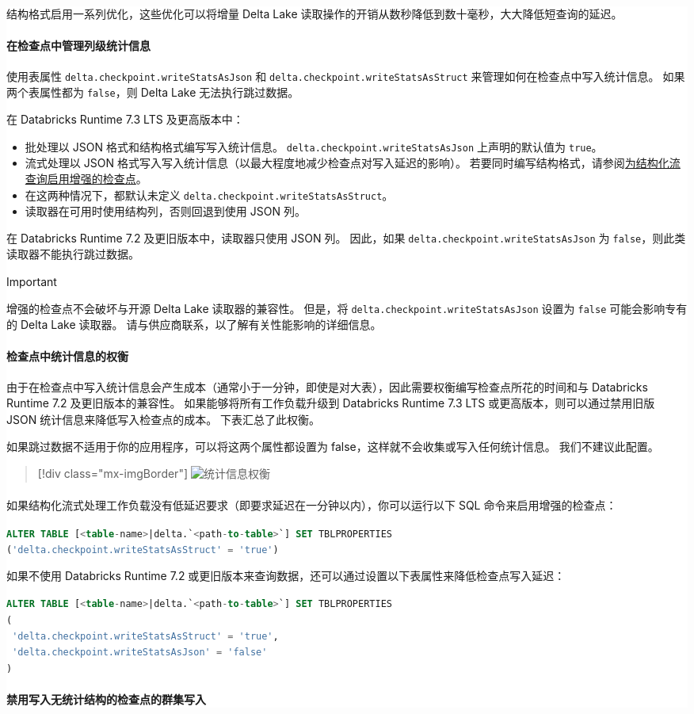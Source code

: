 结构格式启用一系列优化，这些优化可以将增量 Delta Lake 读取操作的开销从数秒降低到数十毫秒，大大降低短查询的延迟。

#### <a name="manage-column-level-statistics-in-checkpoints"></a>在检查点中管理列级统计信息

使用表属性 `delta.checkpoint.writeStatsAsJson` 和 `delta.checkpoint.writeStatsAsStruct` 来管理如何在检查点中写入统计信息。
如果两个表属性都为 `false`，则 Delta Lake 无法执行跳过数据。

在 Databricks Runtime 7.3 LTS 及更高版本中：

* 批处理以 JSON 格式和结构格式编写写入统计信息。 `delta.checkpoint.writeStatsAsJson` 上声明的默认值为 `true`。
* 流式处理以 JSON 格式写入写入统计信息（以最大程度地减少检查点对写入延迟的影响）。 若要同时编写结构格式，请参阅[为结构化流查询启用增强的检查点](#enhanced-ss)。
* 在这两种情况下，都默认未定义 `delta.checkpoint.writeStatsAsStruct`。
* 读取器在可用时使用结构列，否则回退到使用 JSON 列。

在 Databricks Runtime 7.2 及更旧版本中，读取器只使用 JSON 列。 因此，如果 `delta.checkpoint.writeStatsAsJson` 为 `false`，则此类读取器不能执行跳过数据。

> [!IMPORTANT]
>
> 增强的检查点不会破坏与开源 Delta Lake 读取器的兼容性。 但是，将 `delta.checkpoint.writeStatsAsJson` 设置为 `false` 可能会影响专有的 Delta Lake 读取器。 请与供应商联系，以了解有关性能影响的详细信息。

#### <a name="trade-offs-with-statistics-in-checkpoints"></a>检查点中统计信息的权衡

由于在检查点中写入统计信息会产生成本（通常小于一分钟，即使是对大表），因此需要权衡编写检查点所花的时间和与 Databricks Runtime 7.2 及更旧版本的兼容性。 如果能够将所有工作负载升级到 Databricks Runtime 7.3 LTS 或更高版本，则可以通过禁用旧版 JSON 统计信息来降低写入检查点的成本。 下表汇总了此权衡。

如果跳过数据不适用于你的应用程序，可以将这两个属性都设置为 false，这样就不会收集或写入任何统计信息。
我们不建议此配置。

> [!div class="mx-imgBorder"]
> ![统计信息权衡](../../_static/images/delta/stats-tradeoffs.png)

#### <a name="enable-enhanced-checkpoints-for-structured-streaming-queries"></a><a id="enable-enhanced-checkpoints-for-structured-streaming-queries"> </a><a id="enhanced-ss"> </a>

如果结构化流式处理工作负载没有低延迟要求（即要求延迟在一分钟以内），你可以运行以下 SQL 命令来启用增强的检查点：

```sql
ALTER TABLE [<table-name>|delta.`<path-to-table>`] SET TBLPROPERTIES
('delta.checkpoint.writeStatsAsStruct' = 'true')
```

如果不使用 Databricks Runtime 7.2 或更旧版本来查询数据，还可以通过设置以下表属性来降低检查点写入延迟：

```sql
ALTER TABLE [<table-name>|delta.`<path-to-table>`] SET TBLPROPERTIES
(
 'delta.checkpoint.writeStatsAsStruct' = 'true',
 'delta.checkpoint.writeStatsAsJson' = 'false'
)
```

#### <a name="disable-writes-from-clusters-that-write-checkpoints-without-the-stats-struct"></a>禁用写入无统计结构的检查点的群集写入
